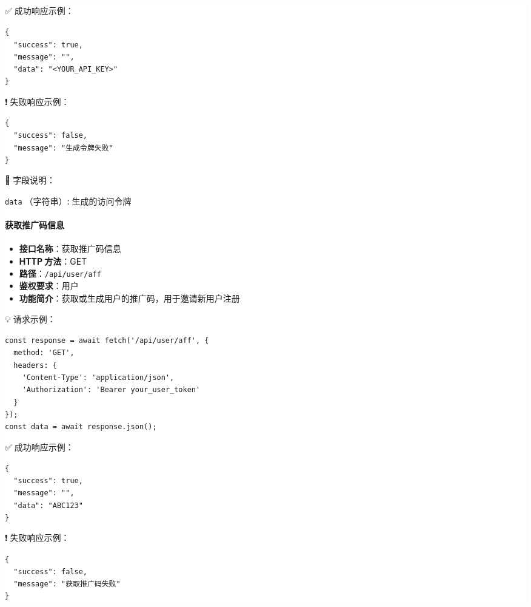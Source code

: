 ✅ 成功响应示例：

```
{  
  "success": true,  
  "message": "",  
  "data": "<YOUR_API_KEY>"  
}
```

❗ 失败响应示例：

```
{  
  "success": false,  
  "message": "生成令牌失败"  
}
```

🧾 字段说明：

`data` （字符串）: 生成的访问令牌

#### 获取推广码信息

- **接口名称**：获取推广码信息
- **HTTP 方法**：GET
- **路径**：`/api/user/aff`
- **鉴权要求**：用户
- **功能简介**：获取或生成用户的推广码，用于邀请新用户注册

💡 请求示例：

```
const response = await fetch('/api/user/aff', {  
  method: 'GET',  
  headers: {  
    'Content-Type': 'application/json',  
    'Authorization': 'Bearer your_user_token'  
  }  
});  
const data = await response.json();
```

✅ 成功响应示例：

```
{  
  "success": true,  
  "message": "",  
  "data": "ABC123"  
}
```

❗ 失败响应示例：

```
{  
  "success": false,  
  "message": "获取推广码失败"  
}
```

